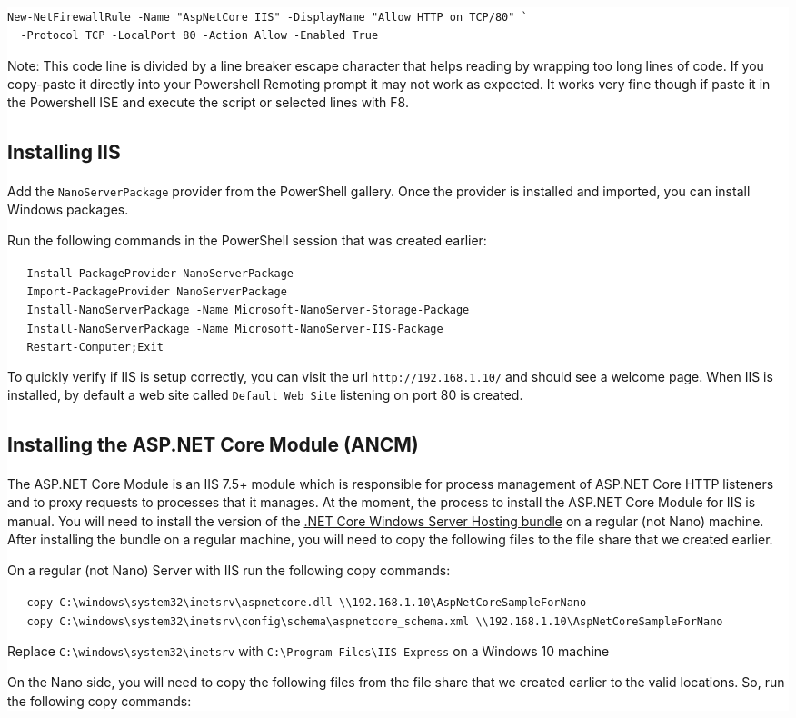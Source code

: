 

````
New-NetFirewallRule -Name "AspNetCore IIS" -DisplayName "Allow HTTP on TCP/80" `
  -Protocol TCP -LocalPort 80 -Action Allow -Enabled True
   ````

Note: This code line is divided by a line breaker escape character that helps reading by wrapping too long lines of code. If you copy-paste it directly
into your Powershell Remoting prompt it may not work as expected. It works very fine though if paste it in the Powershell ISE and execute the script or selected lines
with F8.

## Installing IIS

Add the `NanoServerPackage` provider from the PowerShell gallery. Once the provider is installed and imported, you can install Windows packages.

Run the following commands in the PowerShell session that was created earlier:



````
   Install-PackageProvider NanoServerPackage
   Import-PackageProvider NanoServerPackage
   Install-NanoServerPackage -Name Microsoft-NanoServer-Storage-Package
   Install-NanoServerPackage -Name Microsoft-NanoServer-IIS-Package
   Restart-Computer;Exit
   ````

To quickly verify if IIS is setup correctly, you can visit the url `http://192.168.1.10/` and should see a welcome page. When IIS is installed, by default a web site called `Default Web Site` listening on port 80 is created.

## Installing the ASP.NET Core Module (ANCM)

The ASP.NET Core Module is an IIS 7.5+ module which is responsible for process management of ASP.NET Core HTTP listeners and to proxy requests to processes that it manages. At the moment, the process to install the ASP.NET Core Module for IIS is manual. You will need to install the version of the [.NET Core Windows Server Hosting bundle](https://dot.net/) on a regular (not Nano) machine. After installing the bundle on a regular machine, you will need to copy the following files to the file share that we created earlier.

On a regular (not Nano) Server with IIS run the following copy commands:



````
   copy C:\windows\system32\inetsrv\aspnetcore.dll \\192.168.1.10\AspNetCoreSampleForNano
   copy C:\windows\system32\inetsrv\config\schema\aspnetcore_schema.xml \\192.168.1.10\AspNetCoreSampleForNano
   ````

Replace `C:\windows\system32\inetsrv` with `C:\Program Files\IIS Express` on a Windows 10 machine


On the Nano side, you will need to copy the following files from the file share that we created earlier to the valid locations. So, run the following copy commands:
